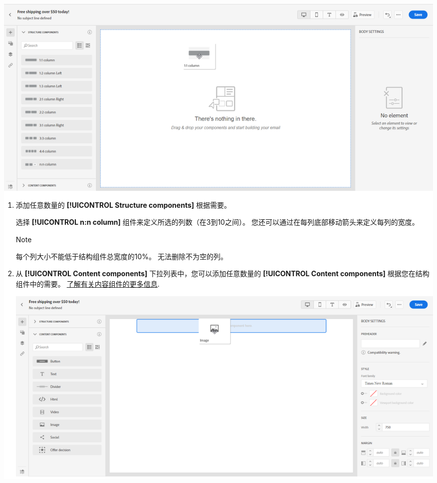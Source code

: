    ![](assets/email_designer_2.png)

1. 添加任意数量的 **[!UICONTROL Structure components]** 根据需要。

   选择 **[!UICONTROL n:n column]** 组件来定义所选的列数（在3到10之间）。 您还可以通过在每列底部移动箭头来定义每列的宽度。

   >[!NOTE]
   >
   >每个列大小不能低于结构组件总宽度的10%。 无法删除不为空的列。

1. 从 **[!UICONTROL Content components]** 下拉列表中，您可以添加任意数量的 **[!UICONTROL Content components]** 根据您在结构组件中的需要。 [了解有关内容组件的更多信息](content-components.md).

   ![](assets/email_designer_3.png)
